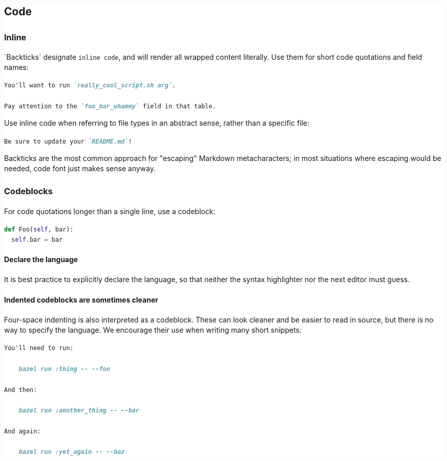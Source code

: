## Code

### Inline

&#96;Backticks&#96; designate `inline code`, and will render all wrapped content literally. Use them for short code
quotations and field names:

```markdown
You'll want to run `really_cool_script.sh arg`.

Pay attention to the `foo_bar_whammy` field in that table.
```

Use inline code when referring to file types in an abstract sense, rather than a specific file:

```markdown
Be sure to update your `README.md`!
```

Backticks are the most common approach for "escaping" Markdown metacharacters; in most situations where escaping would
be needed, code font just makes sense anyway.

### Codeblocks

For code quotations longer than a single line, use a codeblock:

```python
def Foo(self, bar):
  self.bar = bar
```

#### Declare the language

It is best practice to explicitly declare the language, so that neither the syntax highlighter nor the next editor must
guess.

#### Indented codeblocks are sometimes cleaner

Four-space indenting is also interpreted as a codeblock. These can look cleaner and be easier to read in source, but
there is no way to specify the language. We encourage their use when writing many short snippets:

```markdown
You'll need to run:

    bazel run :thing -- --foo

And then:

    bazel run :another_thing -- --bar

And again:

    bazel run :yet_again -- --baz
```
